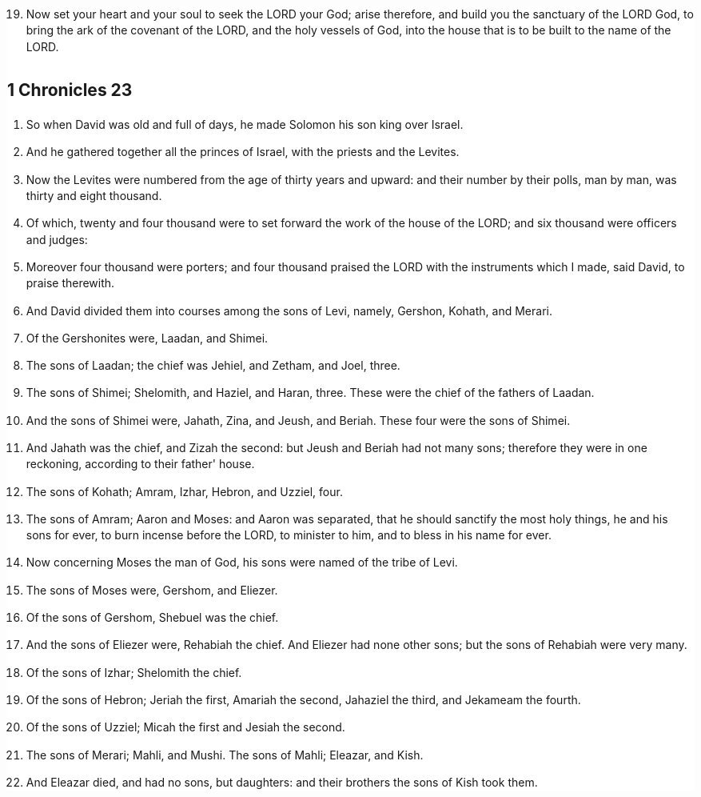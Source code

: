 19. Now set your heart and your soul to seek the LORD your God; arise therefore, and build you the sanctuary of the LORD God, to bring the ark of the covenant of the LORD, and the holy vessels of God, into the house that is to be built to the name of the LORD.

## 1 Chronicles 23

1. So when David was old and full of days, he made Solomon his son king over Israel.

2. And he gathered together all the princes of Israel, with the priests and the Levites.

3. Now the Levites were numbered from the age of thirty years and upward: and their number by their polls, man by man, was thirty and eight thousand.

4. Of which, twenty and four thousand were to set forward the work of the house of the LORD; and six thousand were officers and judges:

5. Moreover four thousand were porters; and four thousand praised the LORD with the instruments which I made, said David, to praise therewith.

6. And David divided them into courses among the sons of Levi, namely, Gershon, Kohath, and Merari.

7. Of the Gershonites were, Laadan, and Shimei.

8. The sons of Laadan; the chief was Jehiel, and Zetham, and Joel, three.

9. The sons of Shimei; Shelomith, and Haziel, and Haran, three. These were the chief of the fathers of Laadan.

10. And the sons of Shimei were, Jahath, Zina, and Jeush, and Beriah. These four were the sons of Shimei.

11. And Jahath was the chief, and Zizah the second: but Jeush and Beriah had not many sons; therefore they were in one reckoning, according to their father' house.

12. The sons of Kohath; Amram, Izhar, Hebron, and Uzziel, four.

13. The sons of Amram; Aaron and Moses: and Aaron was separated, that he should sanctify the most holy things, he and his sons for ever, to burn incense before the LORD, to minister to him, and to bless in his name for ever.

14. Now concerning Moses the man of God, his sons were named of the tribe of Levi.

15. The sons of Moses were, Gershom, and Eliezer.

16. Of the sons of Gershom, Shebuel was the chief.

17. And the sons of Eliezer were, Rehabiah the chief. And Eliezer had none other sons; but the sons of Rehabiah were very many.

18. Of the sons of Izhar; Shelomith the chief.

19. Of the sons of Hebron; Jeriah the first, Amariah the second, Jahaziel the third, and Jekameam the fourth.

20. Of the sons of Uzziel; Micah the first and Jesiah the second.

21. The sons of Merari; Mahli, and Mushi. The sons of Mahli; Eleazar, and Kish.

22. And Eleazar died, and had no sons, but daughters: and their brothers the sons of Kish took them.
